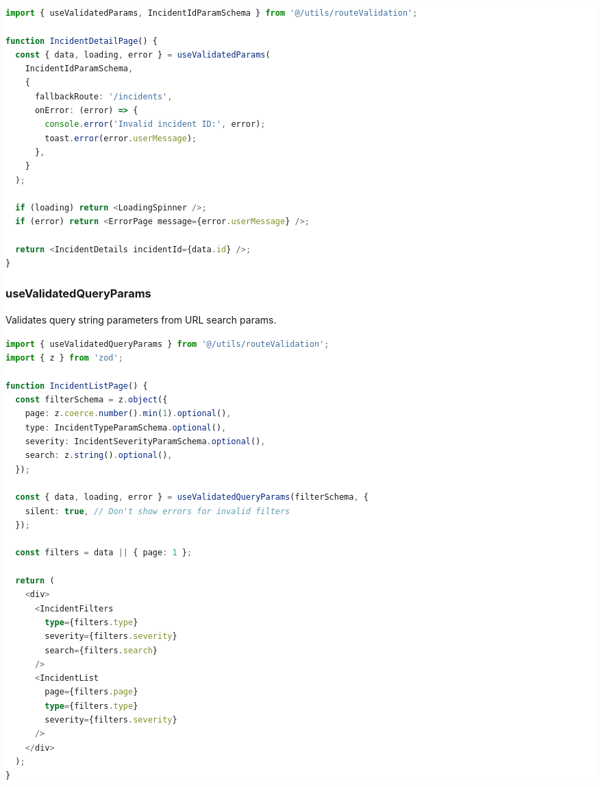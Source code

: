 ```typescript
import { useValidatedParams, IncidentIdParamSchema } from '@/utils/routeValidation';

function IncidentDetailPage() {
  const { data, loading, error } = useValidatedParams(
    IncidentIdParamSchema,
    {
      fallbackRoute: '/incidents',
      onError: (error) => {
        console.error('Invalid incident ID:', error);
        toast.error(error.userMessage);
      },
    }
  );

  if (loading) return <LoadingSpinner />;
  if (error) return <ErrorPage message={error.userMessage} />;

  return <IncidentDetails incidentId={data.id} />;
}
```

### useValidatedQueryParams

Validates query string parameters from URL search params.

```typescript
import { useValidatedQueryParams } from '@/utils/routeValidation';
import { z } from 'zod';

function IncidentListPage() {
  const filterSchema = z.object({
    page: z.coerce.number().min(1).optional(),
    type: IncidentTypeParamSchema.optional(),
    severity: IncidentSeverityParamSchema.optional(),
    search: z.string().optional(),
  });

  const { data, loading, error } = useValidatedQueryParams(filterSchema, {
    silent: true, // Don't show errors for invalid filters
  });

  const filters = data || { page: 1 };

  return (
    <div>
      <IncidentFilters
        type={filters.type}
        severity={filters.severity}
        search={filters.search}
      />
      <IncidentList
        page={filters.page}
        type={filters.type}
        severity={filters.severity}
      />
    </div>
  );
}
```
